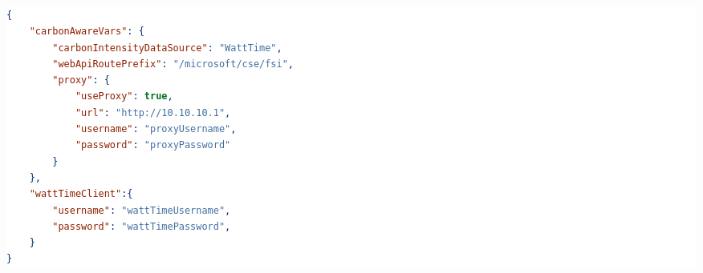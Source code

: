```json
{
    "carbonAwareVars": {
        "carbonIntensityDataSource": "WattTime",
        "webApiRoutePrefix": "/microsoft/cse/fsi",
        "proxy": {
            "useProxy": true,
            "url": "http://10.10.10.1",
            "username": "proxyUsername",
            "password": "proxyPassword"
        }
    },
    "wattTimeClient":{
        "username": "wattTimeUsername",
        "password": "wattTimePassword",
    }
}
```
